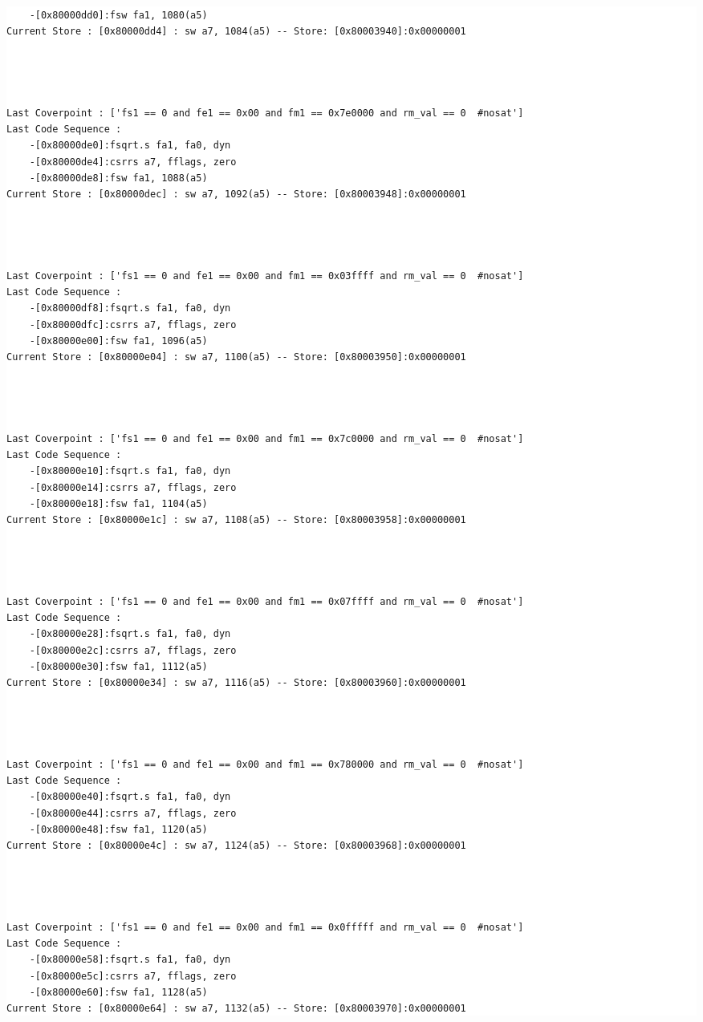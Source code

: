 ```
	-[0x80000dd0]:fsw fa1, 1080(a5)
Current Store : [0x80000dd4] : sw a7, 1084(a5) -- Store: [0x80003940]:0x00000001




Last Coverpoint : ['fs1 == 0 and fe1 == 0x00 and fm1 == 0x7e0000 and rm_val == 0  #nosat']
Last Code Sequence : 
	-[0x80000de0]:fsqrt.s fa1, fa0, dyn
	-[0x80000de4]:csrrs a7, fflags, zero
	-[0x80000de8]:fsw fa1, 1088(a5)
Current Store : [0x80000dec] : sw a7, 1092(a5) -- Store: [0x80003948]:0x00000001




Last Coverpoint : ['fs1 == 0 and fe1 == 0x00 and fm1 == 0x03ffff and rm_val == 0  #nosat']
Last Code Sequence : 
	-[0x80000df8]:fsqrt.s fa1, fa0, dyn
	-[0x80000dfc]:csrrs a7, fflags, zero
	-[0x80000e00]:fsw fa1, 1096(a5)
Current Store : [0x80000e04] : sw a7, 1100(a5) -- Store: [0x80003950]:0x00000001




Last Coverpoint : ['fs1 == 0 and fe1 == 0x00 and fm1 == 0x7c0000 and rm_val == 0  #nosat']
Last Code Sequence : 
	-[0x80000e10]:fsqrt.s fa1, fa0, dyn
	-[0x80000e14]:csrrs a7, fflags, zero
	-[0x80000e18]:fsw fa1, 1104(a5)
Current Store : [0x80000e1c] : sw a7, 1108(a5) -- Store: [0x80003958]:0x00000001




Last Coverpoint : ['fs1 == 0 and fe1 == 0x00 and fm1 == 0x07ffff and rm_val == 0  #nosat']
Last Code Sequence : 
	-[0x80000e28]:fsqrt.s fa1, fa0, dyn
	-[0x80000e2c]:csrrs a7, fflags, zero
	-[0x80000e30]:fsw fa1, 1112(a5)
Current Store : [0x80000e34] : sw a7, 1116(a5) -- Store: [0x80003960]:0x00000001




Last Coverpoint : ['fs1 == 0 and fe1 == 0x00 and fm1 == 0x780000 and rm_val == 0  #nosat']
Last Code Sequence : 
	-[0x80000e40]:fsqrt.s fa1, fa0, dyn
	-[0x80000e44]:csrrs a7, fflags, zero
	-[0x80000e48]:fsw fa1, 1120(a5)
Current Store : [0x80000e4c] : sw a7, 1124(a5) -- Store: [0x80003968]:0x00000001




Last Coverpoint : ['fs1 == 0 and fe1 == 0x00 and fm1 == 0x0fffff and rm_val == 0  #nosat']
Last Code Sequence : 
	-[0x80000e58]:fsqrt.s fa1, fa0, dyn
	-[0x80000e5c]:csrrs a7, fflags, zero
	-[0x80000e60]:fsw fa1, 1128(a5)
Current Store : [0x80000e64] : sw a7, 1132(a5) -- Store: [0x80003970]:0x00000001

```